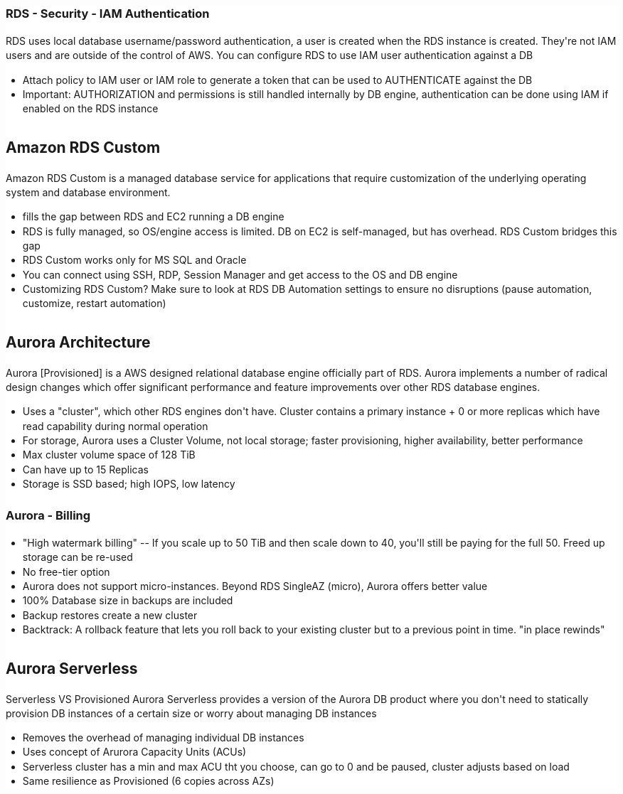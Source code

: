 ### RDS - Security - IAM Authentication
RDS uses local database username/password authentication, a user is created when the RDS instance is created.
They're not IAM users and are outside of the control of AWS.
You can configure RDS to use IAM user authentication against a DB
- Attach policy to IAM user or IAM role to generate a token that can be used to AUTHENTICATE against the DB
- Important: AUTHORIZATION and permissions is still handled internally by DB engine, authentication can be done using IAM if enabled on the RDS instance

## Amazon RDS Custom
Amazon RDS Custom is a managed database service for applications that require customization of the underlying operating system and database environment.
- fills the gap between RDS and EC2 running a DB engine
- RDS is fully managed, so OS/engine access is limited. DB on EC2 is self-managed, but has overhead. RDS Custom bridges this gap
- RDS Custom works only for MS SQL and Oracle
- You can connect using SSH, RDP, Session Manager and get access to the OS and DB engine
- Customizing RDS Custom? Make sure to look at RDS DB Automation settings to ensure no disruptions (pause automation, customize, restart automation)

## Aurora Architecture
Aurora [Provisioned] is a AWS designed relational database engine officially part of RDS. Aurora implements a number of radical design changes which offer significant performance and feature improvements over other RDS database engines.
- Uses a "cluster", which other RDS engines don't have. Cluster contains a primary instance + 0 or more replicas which have read capability during normal operation
- For storage, Aurora uses a Cluster Volume, not local storage; faster provisioning, higher availability, better performance
- Max cluster volume space of 128 TiB
- Can have up to 15 Replicas
- Storage is SSD based; high IOPS, low latency

### Aurora - Billing
- "High watermark billing" -- If you scale up to 50 TiB and then scale down to 40, you'll still be paying for the full 50. Freed up storage can be re-used
- No free-tier option
- Aurora does not support micro-instances. Beyond RDS SingleAZ (micro), Aurora offers better value
- 100% Database size in backups are included
- Backup restores create a new cluster
- Backtrack: A rollback feature that lets you roll back to your existing cluster but to a previous point in time. "in place rewinds"

## Aurora Serverless
Serverless VS Provisioned
Aurora Serverless provides a version of the Aurora DB product where you don't need to statically provision DB instances of a certain size or worry about managing DB instances
- Removes the overhead of managing individual DB instances
- Uses concept of Arurora Capacity Units (ACUs)
- Serverless cluster has a min and max ACU tht you choose, can go to 0 and be paused, cluster adjusts based on load
- Same resilience as Provisioned (6 copies across AZs)
